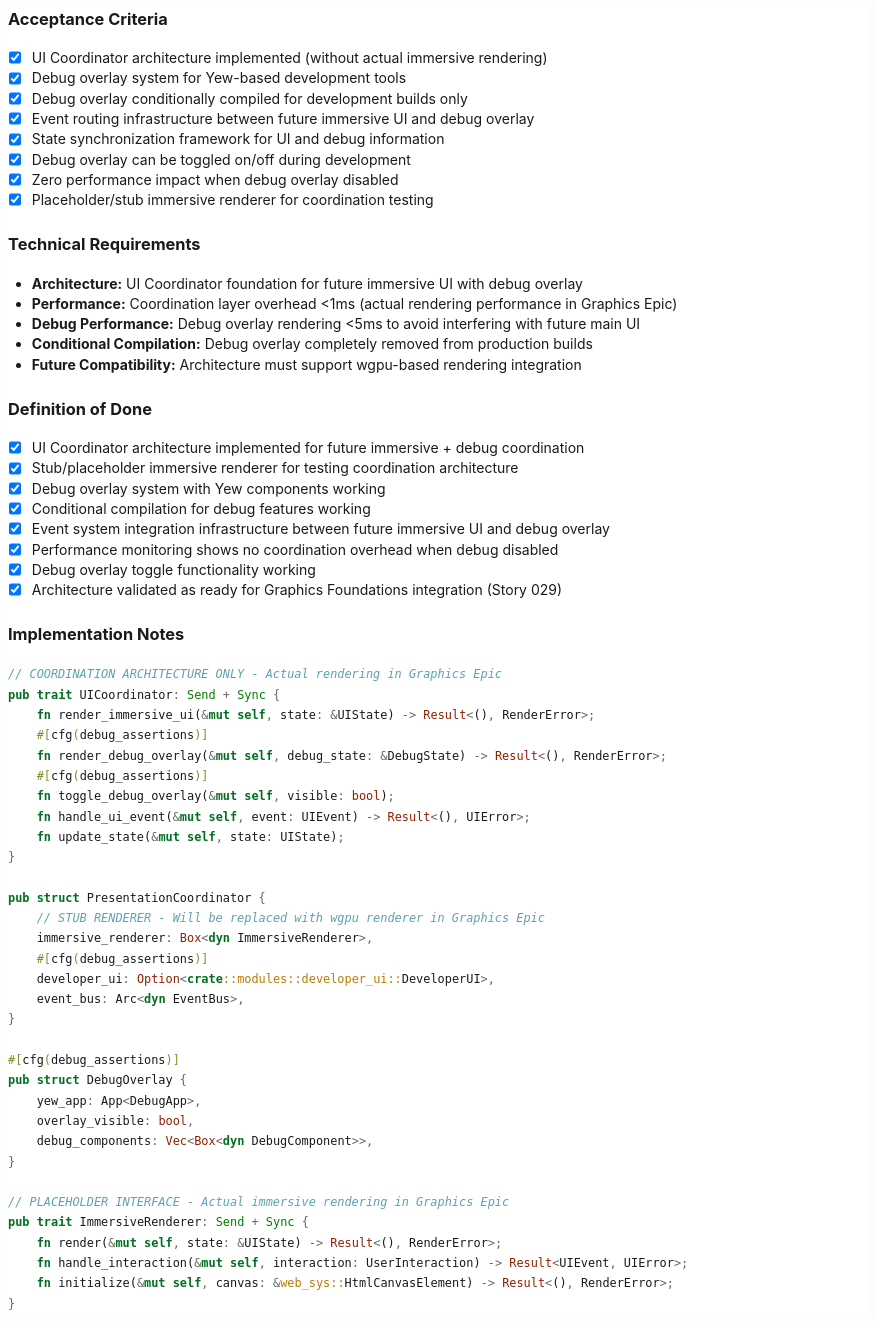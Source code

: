 ### Acceptance Criteria
- [x] UI Coordinator architecture implemented (without actual immersive rendering)
- [x] Debug overlay system for Yew-based development tools
- [x] Debug overlay conditionally compiled for development builds only
- [x] Event routing infrastructure between future immersive UI and debug overlay
- [x] State synchronization framework for UI and debug information
- [x] Debug overlay can be toggled on/off during development
- [x] Zero performance impact when debug overlay disabled
- [x] Placeholder/stub immersive renderer for coordination testing

### Technical Requirements
- **Architecture:** UI Coordinator foundation for future immersive UI with debug overlay
- **Performance:** Coordination layer overhead <1ms (actual rendering performance in Graphics Epic)
- **Debug Performance:** Debug overlay rendering <5ms to avoid interfering with future main UI
- **Conditional Compilation:** Debug overlay completely removed from production builds
- **Future Compatibility:** Architecture must support wgpu-based rendering integration

### Definition of Done
- [x] UI Coordinator architecture implemented for future immersive + debug coordination
- [x] Stub/placeholder immersive renderer for testing coordination architecture
- [x] Debug overlay system with Yew components working
- [x] Conditional compilation for debug features working
- [x] Event system integration infrastructure between future immersive UI and debug overlay
- [x] Performance monitoring shows no coordination overhead when debug disabled
- [x] Debug overlay toggle functionality working
- [x] Architecture validated as ready for Graphics Foundations integration (Story 029)

### Implementation Notes
```rust
// COORDINATION ARCHITECTURE ONLY - Actual rendering in Graphics Epic
pub trait UICoordinator: Send + Sync {
    fn render_immersive_ui(&mut self, state: &UIState) -> Result<(), RenderError>;
    #[cfg(debug_assertions)]
    fn render_debug_overlay(&mut self, debug_state: &DebugState) -> Result<(), RenderError>;
    #[cfg(debug_assertions)]
    fn toggle_debug_overlay(&mut self, visible: bool);
    fn handle_ui_event(&mut self, event: UIEvent) -> Result<(), UIError>;
    fn update_state(&mut self, state: UIState);
}

pub struct PresentationCoordinator {
    // STUB RENDERER - Will be replaced with wgpu renderer in Graphics Epic
    immersive_renderer: Box<dyn ImmersiveRenderer>,
    #[cfg(debug_assertions)]
    developer_ui: Option<crate::modules::developer_ui::DeveloperUI>,
    event_bus: Arc<dyn EventBus>,
}

#[cfg(debug_assertions)]
pub struct DebugOverlay {
    yew_app: App<DebugApp>,
    overlay_visible: bool,
    debug_components: Vec<Box<dyn DebugComponent>>,
}

// PLACEHOLDER INTERFACE - Actual immersive rendering in Graphics Epic
pub trait ImmersiveRenderer: Send + Sync {
    fn render(&mut self, state: &UIState) -> Result<(), RenderError>;
    fn handle_interaction(&mut self, interaction: UserInteraction) -> Result<UIEvent, UIError>;
    fn initialize(&mut self, canvas: &web_sys::HtmlCanvasElement) -> Result<(), RenderError>;
}

```